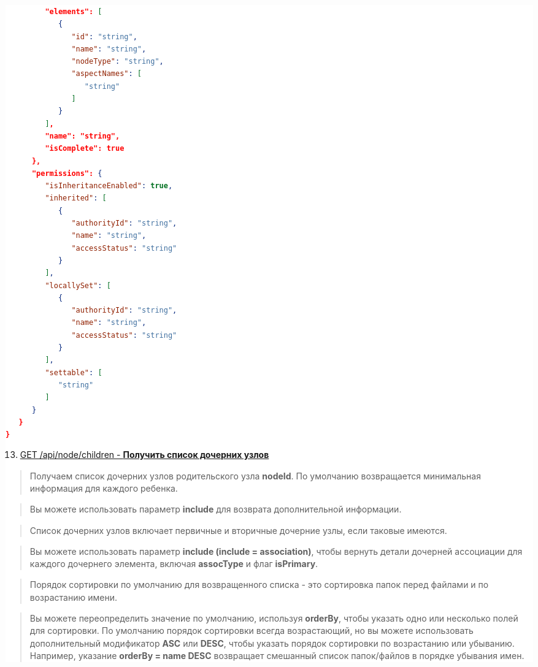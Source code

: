 ```JSON
         "elements": [
            {
               "id": "string",
               "name": "string",
               "nodeType": "string",
               "aspectNames": [
                  "string"
               ]
            }
         ],
         "name": "string",
         "isComplete": true
      },
      "permissions": {
         "isInheritanceEnabled": true,
         "inherited": [
            {
               "authorityId": "string",
               "name": "string",
               "accessStatus": "string"
            }
         ],
         "locallySet": [
            {
               "authorityId": "string",
               "name": "string",
               "accessStatus": "string"
            }
         ],
         "settable": [
            "string"
         ]
      }
   }
}
```
13. [GET /api/node/children - **Получить cписок дочерних узлов**](https://api-explorer.alfresco.com/api-explorer/#!/nodes/listNodeChildren)
>Получаем список дочерних узлов родительского узла **nodeId**.
>По умолчанию возвращается минимальная информация для каждого ребенка.

>Вы можете использовать параметр **include** для возврата дополнительной информации.

>Список дочерних узлов включает первичные и вторичные дочерние узлы, если таковые имеются.

>Вы можете использовать параметр **include (include = association)**, чтобы вернуть детали дочерней ассоциации для каждого дочернего элемента, включая **assocType** и флаг **isPrimary**.

>Порядок сортировки по умолчанию для возвращенного списка - это сортировка папок перед файлами и по возрастанию имени.

>Вы можете переопределить значение по умолчанию, используя **orderBy**, чтобы указать одно или несколько полей для сортировки. По умолчанию порядок сортировки всегда возрастающий, но вы можете использовать дополнительный модификатор **ASC** или **DESC**, чтобы указать порядок сортировки по возрастанию или убыванию.
Например, указание **orderBy = name DESC** возвращает смешанный список папок/файлов в порядке убывания имен.
